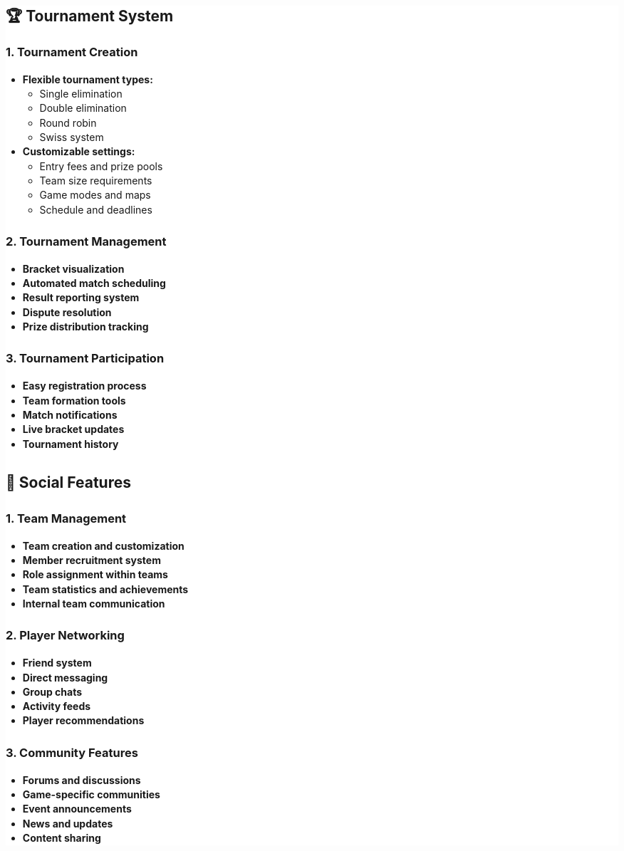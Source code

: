 ## 🏆 Tournament System

### 1. **Tournament Creation**
- **Flexible tournament types:**
  - Single elimination
  - Double elimination
  - Round robin
  - Swiss system
- **Customizable settings:**
  - Entry fees and prize pools
  - Team size requirements
  - Game modes and maps
  - Schedule and deadlines

### 2. **Tournament Management**
- **Bracket visualization**
- **Automated match scheduling**
- **Result reporting system**
- **Dispute resolution**
- **Prize distribution tracking**

### 3. **Tournament Participation**
- **Easy registration process**
- **Team formation tools**
- **Match notifications**
- **Live bracket updates**
- **Tournament history**

## 👥 Social Features

### 1. **Team Management**
- **Team creation and customization**
- **Member recruitment system**
- **Role assignment within teams**
- **Team statistics and achievements**
- **Internal team communication**

### 2. **Player Networking**
- **Friend system**
- **Direct messaging**
- **Group chats**
- **Activity feeds**
- **Player recommendations**

### 3. **Community Features**
- **Forums and discussions**
- **Game-specific communities**
- **Event announcements**
- **News and updates**
- **Content sharing**

